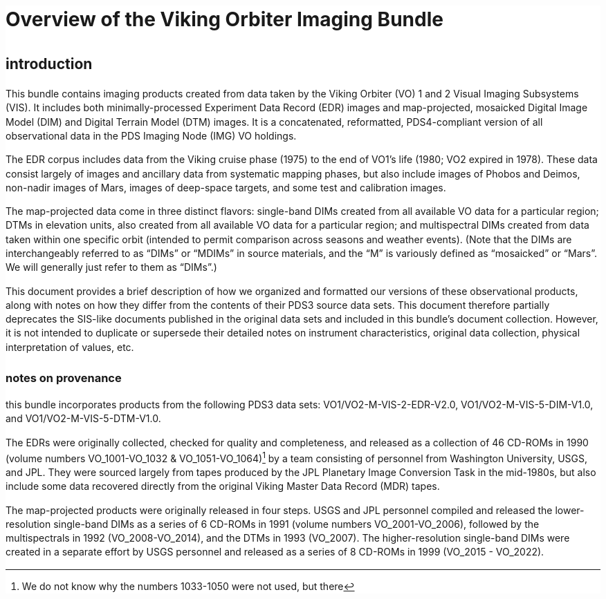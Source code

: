 ﻿# Overview of the Viking Orbiter Imaging Bundle

## introduction

This bundle contains imaging products created from data taken by the
Viking Orbiter (VO) 1 and 2 Visual Imaging Subsystems (VIS). It
includes both minimally-processed Experiment Data Record (EDR) images
and map-projected, mosaicked Digital Image Model (DIM) and Digital
Terrain Model (DTM) images. It is a concatenated, reformatted,
PDS4-compliant version of all observational data in the PDS Imaging
Node (IMG) VO holdings. 

The EDR corpus includes data from the Viking cruise phase (1975) to the
end of VO1’s life (1980; VO2 expired in 1978). These data consist
largely of images and ancillary data from systematic mapping phases,
but also include images of Phobos and Deimos, non-nadir images of Mars,
images of deep-space targets, and some test and calibration images. 

The map-projected data come in three distinct flavors: single-band DIMs
created from all available VO data for a particular region; DTMs in
elevation units, also created from all available VO data for a
particular region; and multispectral DIMs created from data taken
within one specific orbit (intended to permit comparison across seasons
and weather events). (Note that the DIMs are interchangeably referred
to as “DIMs” or “MDIMs” in source materials, and the “M” is variously
defined as “mosaicked” or “Mars”. We will generally just refer to them
as “DIMs”.)

This document provides a brief description of how we organized and
formatted our versions of these observational products, along with
notes on how they differ from the contents of their PDS3 source data
sets. This document therefore partially deprecates the SIS-like
documents published in the original data sets and included in this
bundle’s document collection. However, it is not intended to duplicate
or supersede their detailed notes on instrument characteristics,
original data collection, physical interpretation of values, etc. 


### notes on provenance

this bundle incorporates products from the following PDS3 data sets:
VO1/VO2-M-VIS-2-EDR-V2.0, VO1/VO2-M-VIS-5-DIM-V1.0, and
VO1/VO2-M-VIS-5-DTM-V1.0.

The EDRs were originally collected, checked for quality and
completeness, and released as a collection of 46 CD-ROMs in 1990
(volume numbers VO_1001-VO_1032 & VO_1051-VO_1064)[^1] by a team
consisting of personnel from Washington University, USGS, and JPL. They
were sourced largely from tapes produced by the JPL Planetary Image
Conversion Task in the mid-1980s, but also include some data recovered
directly from the original Viking Master Data Record (MDR) tapes. 

The map-projected products were originally released in four steps. USGS
and JPL personnel compiled and released the lower-resolution
single-band DIMs as a series of 6 CD-ROMs in 1991 (volume numbers
VO_2001-VO_2006), followed by the multispectrals in 1992
(VO_2008-VO_2014), and the DTMs in 1993 (VO_2007). The
higher-resolution single-band DIMs were created in a separate effort by
USGS personnel and released as a series of 8 CD-ROMs in 1999
(VO_2015 - VO_2022).


[^1]: We do not know why the numbers 1033-1050 were not used, but there
[^2]: USGS Astrogeology developed a rich suite of in-house fundamental data
[^3]: See, for instance, the discussion of airbrush products in McEwen
[^4]: It is intuitively appealing to individually stretch the image